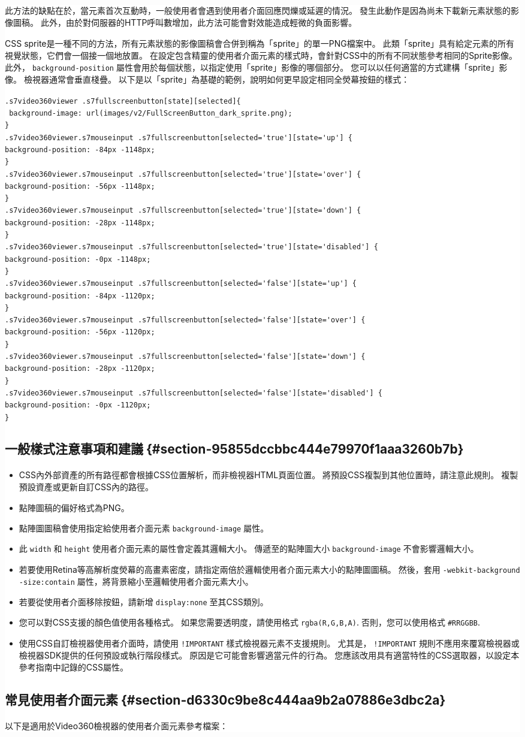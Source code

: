 此方法的缺點在於，當元素首次互動時，一般使用者會遇到使用者介面回應閃爍或延遲的情況。 發生此動作是因為尚未下載新元素狀態的影像圖稿。 此外，由於對伺服器的HTTP呼叫數增加，此方法可能會對效能造成輕微的負面影響。

CSS sprite是一種不同的方法，所有元素狀態的影像圖稿會合併到稱為「sprite」的單一PNG檔案中。 此類「sprite」具有給定元素的所有視覺狀態，它們會一個接一個地放置。 在設定包含精靈的使用者介面元素的樣式時，會針對CSS中的所有不同狀態參考相同的Sprite影像。 此外， `background-position` 屬性會用於每個狀態，以指定使用「sprite」影像的哪個部分。 您可以以任何適當的方式建構「sprite」影像。 檢視器通常會垂直棧疊。 以下是以「sprite」為基礎的範例，說明如何更早設定相同全熒幕按鈕的樣式：

```
.s7video360viewer .s7fullscreenbutton[state][selected]{ 
 background-image: url(images/v2/FullScreenButton_dark_sprite.png); 
} 
.s7video360viewer.s7mouseinput .s7fullscreenbutton[selected='true'][state='up'] {  
background-position: -84px -1148px;  
} 
.s7video360viewer.s7mouseinput .s7fullscreenbutton[selected='true'][state='over'] {  
background-position: -56px -1148px;  
} 
.s7video360viewer.s7mouseinput .s7fullscreenbutton[selected='true'][state='down'] {  
background-position: -28px -1148px;  
} 
.s7video360viewer.s7mouseinput .s7fullscreenbutton[selected='true'][state='disabled'] {  
background-position: -0px -1148px;  
} 
.s7video360viewer.s7mouseinput .s7fullscreenbutton[selected='false'][state='up'] {  
background-position: -84px -1120px;  
} 
.s7video360viewer.s7mouseinput .s7fullscreenbutton[selected='false'][state='over'] {  
background-position: -56px -1120px;  
} 
.s7video360viewer.s7mouseinput .s7fullscreenbutton[selected='false'][state='down'] {  
background-position: -28px -1120px;  
} 
.s7video360viewer.s7mouseinput .s7fullscreenbutton[selected='false'][state='disabled'] {  
background-position: -0px -1120px;  
}
```

## 一般樣式注意事項和建議 {#section-95855dccbbc444e79970f1aaa3260b7b}

* CSS內外部資產的所有路徑都會根據CSS位置解析，而非檢視器HTML頁面位置。 將預設CSS複製到其他位置時，請注意此規則。 複製預設資產或更新自訂CSS內的路徑。
* 點陣圖稿的偏好格式為PNG。
* 點陣圖圖稿會使用指定給使用者介面元素 `background-image` 屬性。
* 此 `width` 和 `height` 使用者介面元素的屬性會定義其邏輯大小。 傳遞至的點陣圖大小 `background-image` 不會影響邏輯大小。

* 若要使用Retina等高解析度熒幕的高畫素密度，請指定兩倍於邏輯使用者介面元素大小的點陣圖圖稿。 然後，套用 `-webkit-background-size:contain` 屬性，將背景縮小至邏輯使用者介面元素大小。
* 若要從使用者介面移除按鈕，請新增 `display:none` 至其CSS類別。
* 您可以對CSS支援的顏色值使用各種格式。 如果您需要透明度，請使用格式 `rgba(R,G,B,A)`. 否則，您可以使用格式 `#RRGGBB`.

* 使用CSS自訂檢視器使用者介面時，請使用 `!IMPORTANT` 樣式檢視器元素不支援規則。 尤其是， `!IMPORTANT` 規則不應用來覆寫檢視器或檢視器SDK提供的任何預設或執行階段樣式。 原因是它可能會影響適當元件的行為。 您應該改用具有適當特性的CSS選取器，以設定本參考指南中記錄的CSS屬性。

## 常見使用者介面元素 {#section-d6330c9be8c444aa9b2a07886e3dbc2a}

以下是適用於Video360檢視器的使用者介面元素參考檔案：
